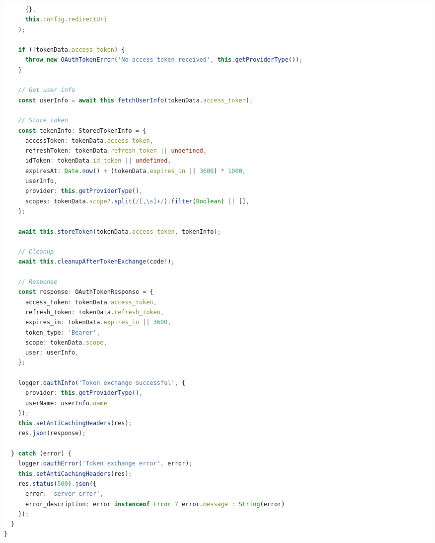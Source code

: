 ```typescript
      {},
      this.config.redirectUri
    );

    if (!tokenData.access_token) {
      throw new OAuthTokenError('No access token received', this.getProviderType());
    }

    // Get user info
    const userInfo = await this.fetchUserInfo(tokenData.access_token);

    // Store token
    const tokenInfo: StoredTokenInfo = {
      accessToken: tokenData.access_token,
      refreshToken: tokenData.refresh_token || undefined,
      idToken: tokenData.id_token || undefined,
      expiresAt: Date.now() + (tokenData.expires_in || 3600) * 1000,
      userInfo,
      provider: this.getProviderType(),
      scopes: tokenData.scope?.split(/[,\s]+/).filter(Boolean) || [],
    };

    await this.storeToken(tokenData.access_token, tokenInfo);

    // Cleanup
    await this.cleanupAfterTokenExchange(code!);

    // Response
    const response: OAuthTokenResponse = {
      access_token: tokenData.access_token,
      refresh_token: tokenData.refresh_token,
      expires_in: tokenData.expires_in || 3600,
      token_type: 'Bearer',
      scope: tokenData.scope,
      user: userInfo,
    };

    logger.oauthInfo('Token exchange successful', {
      provider: this.getProviderType(),
      userName: userInfo.name
    });
    this.setAntiCachingHeaders(res);
    res.json(response);

  } catch (error) {
    logger.oauthError('Token exchange error', error);
    this.setAntiCachingHeaders(res);
    res.status(500).json({
      error: 'server_error',
      error_description: error instanceof Error ? error.message : String(error)
    });
  }
}
```
